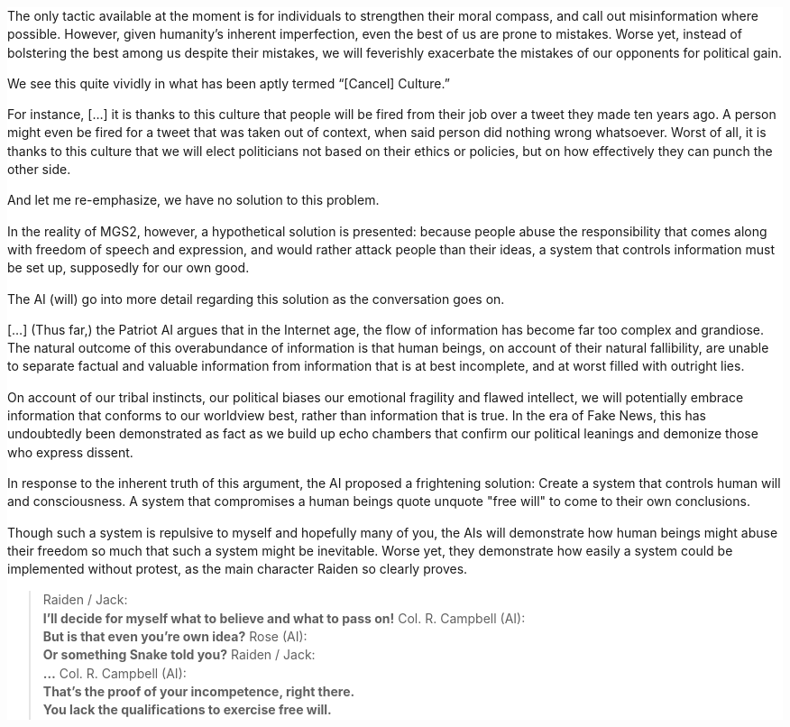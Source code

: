 The only tactic available at the moment is for individuals to strengthen their moral compass, and call out misinformation where possible. However, given humanity’s inherent imperfection, even the best of us are prone to mistakes. Worse yet, instead of bolstering the best among us despite their mistakes, we will feverishly exacerbate the mistakes of our opponents for political gain.

We see this quite vividly in what has been aptly termed “[Cancel] Culture.”

For instance, […] it is thanks to this culture that people will be fired from their job over a tweet they made ten years ago. A person might even be fired for a tweet that was taken out of context, when said person did nothing wrong whatsoever. Worst of all, it is thanks to this culture that we will elect politicians not based on their ethics or policies, but on how effectively they can punch the other side.

And let me re-emphasize, we have no solution to this problem.

In the reality of MGS2, however, a hypothetical solution is presented: because people abuse the responsibility that comes along with freedom of speech and expression, and would rather attack people than their ideas, a system that controls information must be set up, supposedly for our own good.

The AI (will) go into more detail regarding this solution as the conversation goes on.

[…] (Thus far,) the Patriot AI argues that in the Internet age, the flow of information has become far too complex and grandiose. The natural outcome of this overabundance of information is that human beings, on account of their natural fallibility, are unable to separate factual and valuable information from information that is at best incomplete, and at worst filled with outright lies.

On account of our tribal instincts, our political biases our emotional fragility and flawed intellect, we will potentially embrace information that conforms to our worldview best, rather than information that is true. In the era of Fake News, this has undoubtedly been demonstrated as fact as we build up echo chambers that confirm our political leanings and demonize those who express dissent.

In response to the inherent truth of this argument, the AI proposed a frightening solution: Create a system that controls human will and consciousness. A system that compromises a human beings quote unquote "free will" to come to their own conclusions.

Though such a system is repulsive to myself and hopefully many of you, the AIs will demonstrate how human beings might abuse their freedom so much that such a system might be inevitable. Worse yet, they demonstrate how easily a system could be implemented without protest, as the main character Raiden so clearly proves.

> Raiden / Jack:<br>**I’ll decide for myself what to believe and what to pass on!**
> Col. R. Campbell (AI):<br>**But is that even you’re own idea?**
> Rose (AI):<br>**Or something Snake told you?**
> Raiden / Jack:<br>**…**
> Col. R. Campbell (AI):<br>**That’s the proof of your incompetence, right there.**<br>**You lack the qualifications to exercise free will.**
